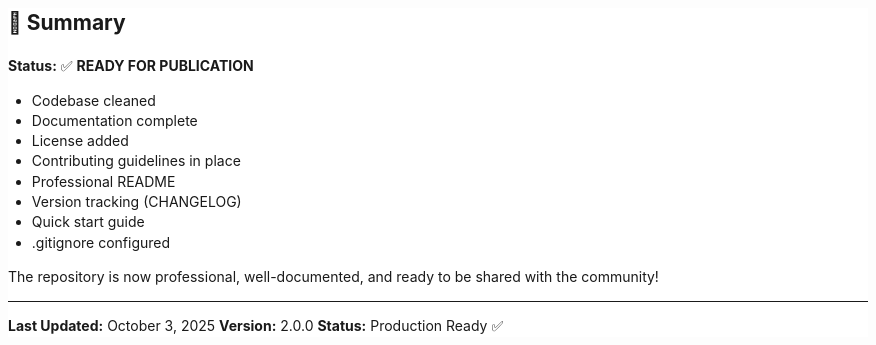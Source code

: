 
## 🎉 Summary

**Status:** ✅ **READY FOR PUBLICATION**

- Codebase cleaned
- Documentation complete
- License added
- Contributing guidelines in place
- Professional README
- Version tracking (CHANGELOG)
- Quick start guide
- .gitignore configured

The repository is now professional, well-documented, and ready to be shared with the community!

---

**Last Updated:** October 3, 2025
**Version:** 2.0.0
**Status:** Production Ready ✅
